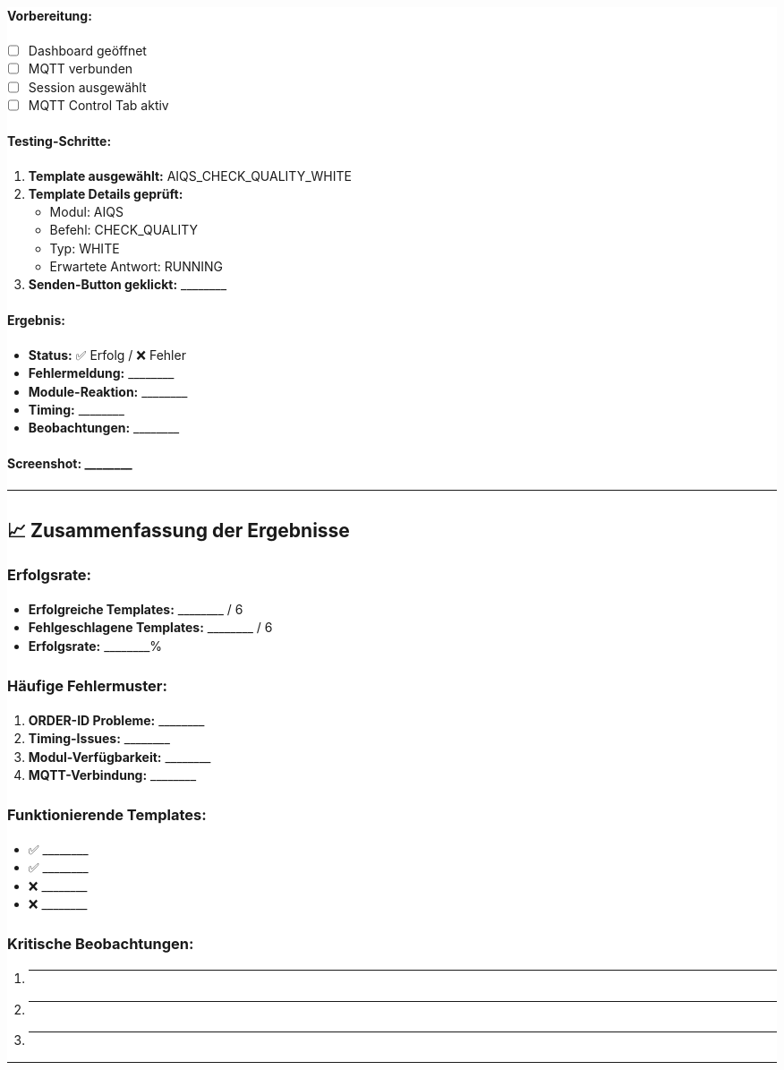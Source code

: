 #### **Vorbereitung:**
- [ ] Dashboard geöffnet
- [ ] MQTT verbunden
- [ ] Session ausgewählt
- [ ] MQTT Control Tab aktiv

#### **Testing-Schritte:**
1. **Template ausgewählt:** AIQS_CHECK_QUALITY_WHITE
2. **Template Details geprüft:**
   - Modul: AIQS
   - Befehl: CHECK_QUALITY
   - Typ: WHITE
   - Erwartete Antwort: RUNNING
3. **Senden-Button geklickt:** ________

#### **Ergebnis:**
- **Status:** ✅ Erfolg / ❌ Fehler
- **Fehlermeldung:** ________
- **Module-Reaktion:** ________
- **Timing:** ________
- **Beobachtungen:** ________

#### **Screenshot:** ________

---

## 📈 **Zusammenfassung der Ergebnisse**

### **Erfolgsrate:**
- **Erfolgreiche Templates:** ________ / 6
- **Fehlgeschlagene Templates:** ________ / 6
- **Erfolgsrate:** ________%

### **Häufige Fehlermuster:**
1. **ORDER-ID Probleme:** ________
2. **Timing-Issues:** ________
3. **Modul-Verfügbarkeit:** ________
4. **MQTT-Verbindung:** ________

### **Funktionierende Templates:**
- ✅ ________
- ✅ ________
- ❌ ________
- ❌ ________

### **Kritische Beobachtungen:**
1. ________
2. ________
3. ________

---